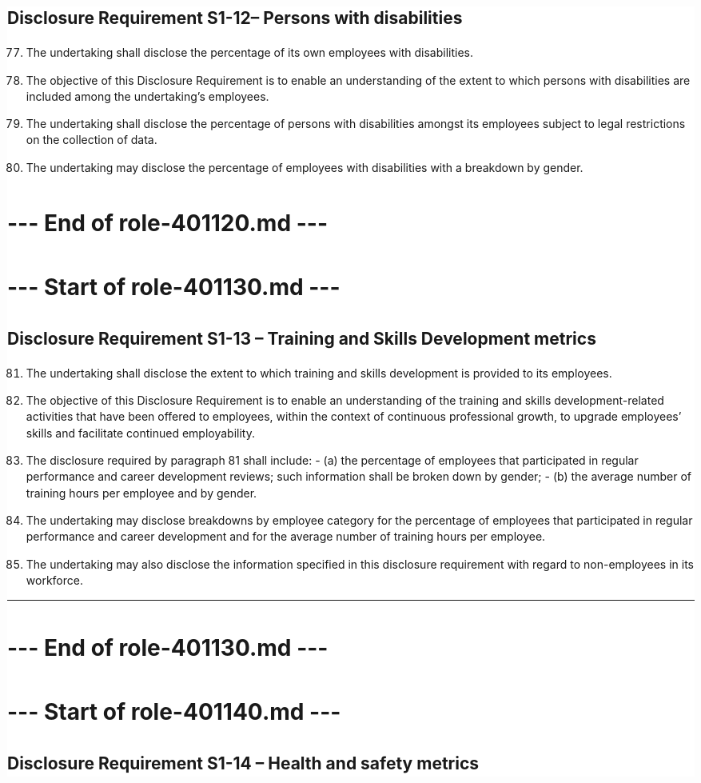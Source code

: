 ## Disclosure Requirement S1-12– Persons with disabilities

77. The undertaking shall disclose the percentage of its own employees with disabilities.

78. The objective of this Disclosure Requirement is to enable an understanding of the extent to which persons with disabilities are included among the undertaking’s employees.

79. The undertaking shall disclose the percentage of persons with disabilities amongst its employees subject to legal restrictions on the collection of data.

80. The undertaking may disclose the percentage of employees with disabilities with a breakdown by gender.


# --- End of role-401120.md ---



# --- Start of role-401130.md ---

## Disclosure Requirement S1-13 – Training and Skills Development metrics

81. The undertaking shall disclose the extent to which training and skills development is provided to its employees.

82. The objective of this Disclosure Requirement is to enable an understanding of the training and skills development-related activities that have been offered to employees, within the context of continuous professional growth, to upgrade employees’ skills and facilitate continued employability.

83. The disclosure required by paragraph 81 shall include: 	- (a) the percentage of employees that participated in regular performance and career development reviews; such information shall be broken down by gender; 	- (b) the average number of training hours per employee and by gender.

84. The undertaking may disclose breakdowns by employee category for the percentage of employees that participated in regular performance and career development and for the average number of training hours per employee.

85. The undertaking may also disclose the information specified in this disclosure requirement with regard to non-employees in its workforce.
---


# --- End of role-401130.md ---



# --- Start of role-401140.md ---

## Disclosure Requirement S1-14 – Health and safety metrics
